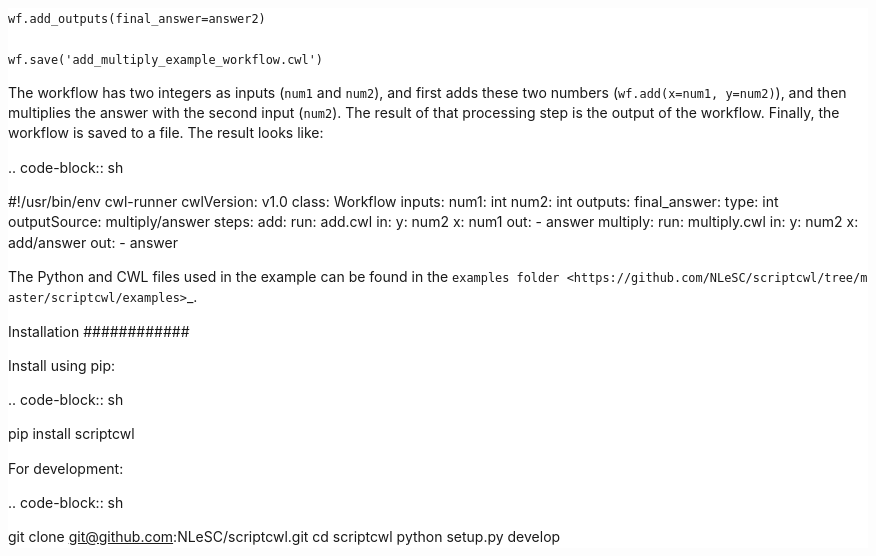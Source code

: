     wf.add_outputs(final_answer=answer2)

    wf.save('add_multiply_example_workflow.cwl')

The workflow has two integers as inputs (``num1`` and ``num2``), and first adds
these two numbers (``wf.add(x=num1, y=num2)``), and then multiplies the answer
with the second input (``num2``). The result of that processing step is the output
of the workflow. Finally, the workflow is saved to a file. The result looks like:

.. code-block:: sh

  #!/usr/bin/env cwl-runner
  cwlVersion: v1.0
  class: Workflow
  inputs:
    num1: int
    num2: int
  outputs:
    final_answer:
      type: int
      outputSource: multiply/answer
  steps:
    add:
      run: add.cwl
      in:
        y: num2
        x: num1
      out:
      - answer
    multiply:
      run: multiply.cwl
      in:
        y: num2
        x: add/answer
      out:
      - answer

The Python and CWL files used in the example can be found in the `examples folder <https://github.com/NLeSC/scriptcwl/tree/master/scriptcwl/examples>`_.

Installation
############

Install using pip:

.. code-block:: sh

  pip install scriptcwl


For development:

.. code-block:: sh

  git clone git@github.com:NLeSC/scriptcwl.git
  cd scriptcwl
  python setup.py develop
